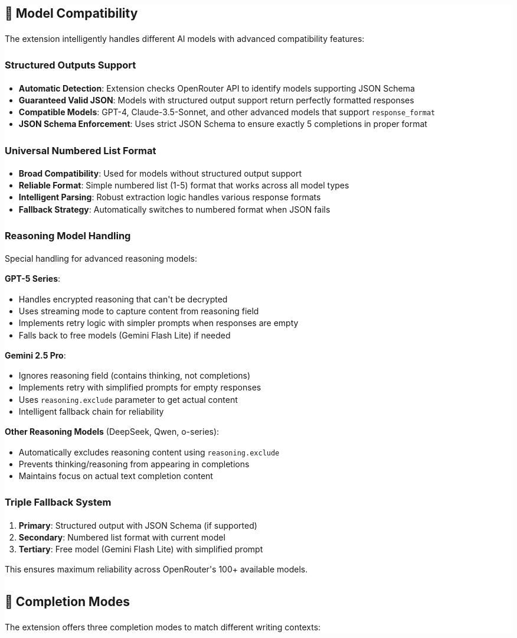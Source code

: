 ## 🤖 Model Compatibility

The extension intelligently handles different AI models with advanced compatibility features:

### Structured Outputs Support
- **Automatic Detection**: Extension checks OpenRouter API to identify models supporting JSON Schema
- **Guaranteed Valid JSON**: Models with structured output support return perfectly formatted responses
- **Compatible Models**: GPT-4, Claude-3.5-Sonnet, and other advanced models that support `response_format`
- **JSON Schema Enforcement**: Uses strict JSON Schema to ensure exactly 5 completions in proper format

### Universal Numbered List Format
- **Broad Compatibility**: Used for models without structured output support
- **Reliable Format**: Simple numbered list (1-5) format that works across all model types
- **Intelligent Parsing**: Robust extraction logic handles various response formats
- **Fallback Strategy**: Automatically switches to numbered format when JSON fails

### Reasoning Model Handling
Special handling for advanced reasoning models:

**GPT-5 Series**:
- Handles encrypted reasoning that can't be decrypted
- Uses streaming mode to capture content from reasoning field
- Implements retry logic with simpler prompts when responses are empty
- Falls back to free models (Gemini Flash Lite) if needed

**Gemini 2.5 Pro**:
- Ignores reasoning field (contains thinking, not completions)
- Implements retry with simplified prompts for empty responses
- Uses `reasoning.exclude` parameter to get actual content
- Intelligent fallback chain for reliability

**Other Reasoning Models** (DeepSeek, Qwen, o-series):
- Automatically excludes reasoning content using `reasoning.exclude`
- Prevents thinking/reasoning from appearing in completions
- Maintains focus on actual text completion content

### Triple Fallback System
1. **Primary**: Structured output with JSON Schema (if supported)
2. **Secondary**: Numbered list format with current model
3. **Tertiary**: Free model (Gemini Flash Lite) with simplified prompt

This ensures maximum reliability across OpenRouter's 100+ available models.

## 📝 Completion Modes

The extension offers three completion modes to match different writing contexts:
